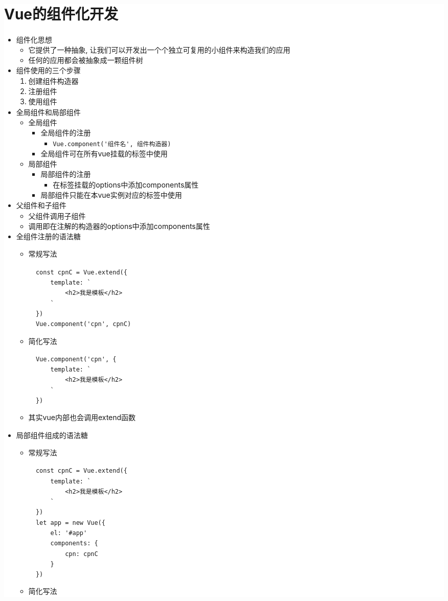 # Vue的组件化开发
- 组件化思想
	- 它提供了一种抽象, 让我们可以开发出一个个独立可复用的小组件来构造我们的应用
	- 任何的应用都会被抽象成一颗组件树
- 组件使用的三个步骤
	1. 创建组件构造器
	2. 注册组件
	3. 使用组件
- 全局组件和局部组件
	- 全局组件
		- 全局组件的注册
			- `Vue.component('组件名', 组件构造器)`
		- 全局组件可在所有vue挂载的标签中使用
	- 局部组件
		- 局部组件的注册
			- 在标签挂载的options中添加components属性
		- 局部组件只能在本vue实例对应的标签中使用
- 父组件和子组件
	- 父组件调用子组件
	- 调用即在注解的构造器的options中添加components属性
- 全组件注册的语法糖
	- 常规写法

			const cpnC = Vue.extend({
				template: `
					<h2>我是模板</h2>
				`
			})
			Vue.component('cpn', cpnC)
	- 简化写法

			Vue.component('cpn', {
				template: `
					<h2>我是模板</h2>
				`
			})
	- 其实vue内部也会调用extend函数
- 局部组件组成的语法糖
	- 常规写法

			const cpnC = Vue.extend({
				template: `
					<h2>我是模板</h2>
				`
			})
			let app = new Vue({
				el: '#app'
				components: {
					cpn: cpnC
				}
			})
	- 简化写法
